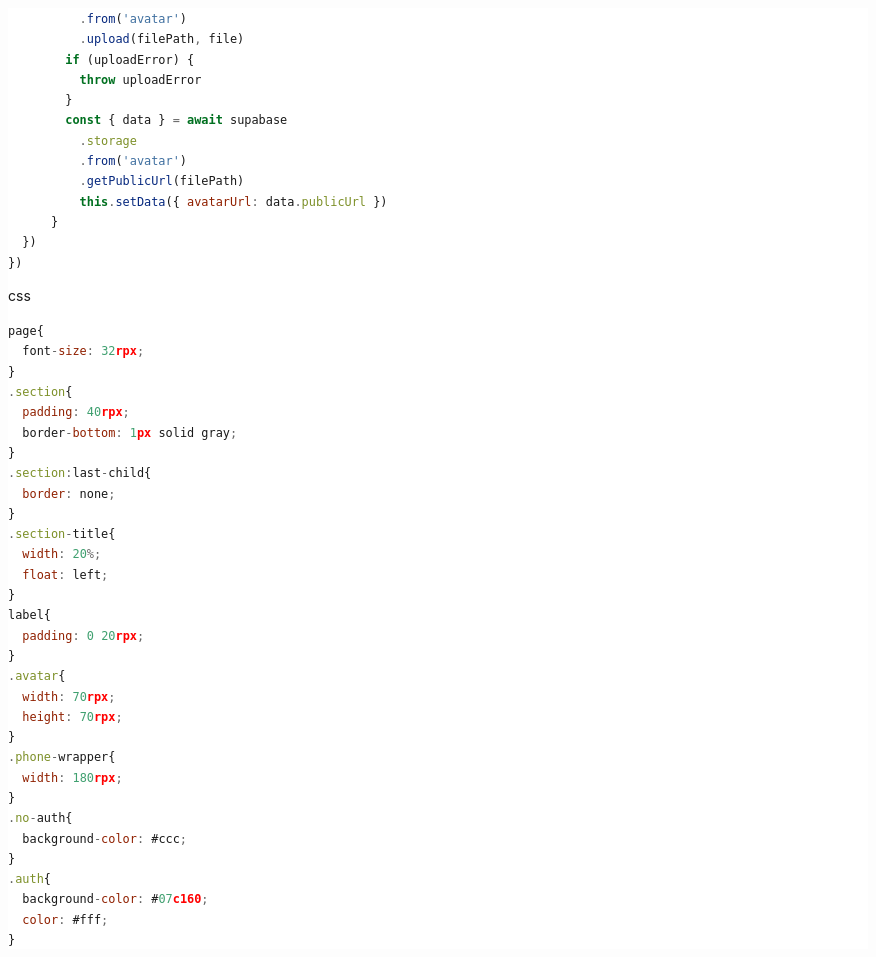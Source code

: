 ```js
          .from('avatar')
          .upload(filePath, file)
        if (uploadError) {
          throw uploadError
        }
        const { data } = await supabase
          .storage
          .from('avatar')
          .getPublicUrl(filePath)
          this.setData({ avatarUrl: data.publicUrl })
      }
  })
})

```

css

```js
page{
  font-size: 32rpx;
}
.section{
  padding: 40rpx;
  border-bottom: 1px solid gray;
}
.section:last-child{
  border: none;
}
.section-title{
  width: 20%;
  float: left;
}
label{
  padding: 0 20rpx;
}
.avatar{
  width: 70rpx;
  height: 70rpx;
}
.phone-wrapper{
  width: 180rpx;
}
.no-auth{
  background-color: #ccc;
}
.auth{
  background-color: #07c160;
  color: #fff;
}

```
